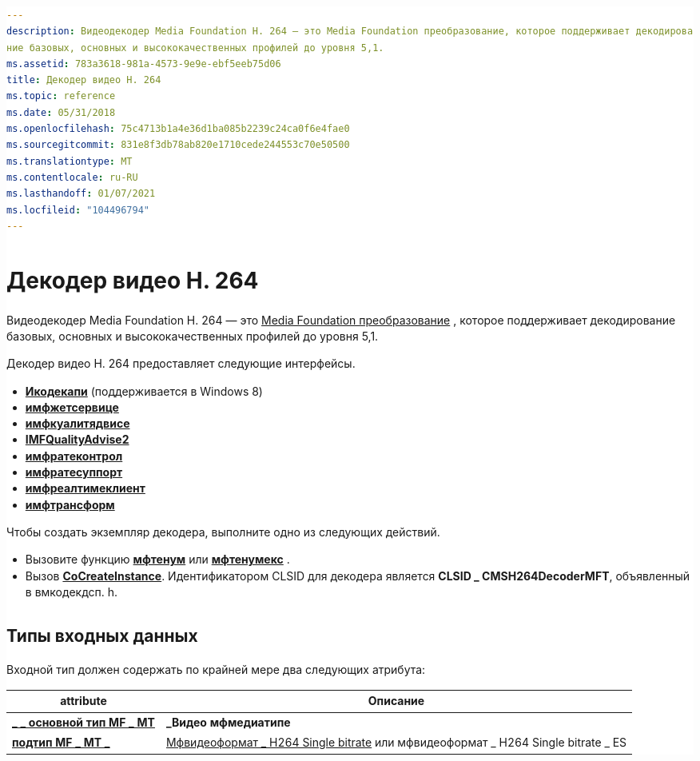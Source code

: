 ```yaml
---
description: Видеодекодер Media Foundation H. 264 — это Media Foundation преобразование, которое поддерживает декодирование базовых, основных и высококачественных профилей до уровня 5,1.
ms.assetid: 783a3618-981a-4573-9e9e-ebf5eeb75d06
title: Декодер видео H. 264
ms.topic: reference
ms.date: 05/31/2018
ms.openlocfilehash: 75c4713b1a4e36d1ba085b2239c24ca0f6e4fae0
ms.sourcegitcommit: 831e8f3db78ab820e1710cede244553c70e50500
ms.translationtype: MT
ms.contentlocale: ru-RU
ms.lasthandoff: 01/07/2021
ms.locfileid: "104496794"
---
```

# <a name="h264-video-decoder"></a>Декодер видео H. 264

Видеодекодер Media Foundation H. 264 — это [Media Foundation преобразование](media-foundation-transforms.md) , которое поддерживает декодирование базовых, основных и высококачественных профилей до уровня 5,1.

Декодер видео H. 264 предоставляет следующие интерфейсы.

-   [**Икодекапи**](/windows/win32/api/strmif/nn-strmif-icodecapi) (поддерживается в Windows 8)
-   [**имфжетсервице**](/windows/desktop/api/mfidl/nn-mfidl-imfgetservice)
-   [**имфкуалитядвисе**](/windows/desktop/api/mfidl/nn-mfidl-imfqualityadvise)
-   [**IMFQualityAdvise2**](/windows/desktop/api/mfidl/nn-mfidl-imfqualityadvise2)
-   [**имфратеконтрол**](/windows/desktop/api/mfidl/nn-mfidl-imfratecontrol)
-   [**имфратесуппорт**](/windows/desktop/api/mfidl/nn-mfidl-imfratesupport)
-   [**имфреалтимеклиент**](/windows/desktop/api/mfidl/nn-mfidl-imfrealtimeclient)
-   [**имфтрансформ**](/windows/desktop/api/mftransform/nn-mftransform-imftransform)

Чтобы создать экземпляр декодера, выполните одно из следующих действий.

-   Вызовите функцию [**мфтенум**](/windows/desktop/api/mfapi/nf-mfapi-mftenum) или [**мфтенумекс**](/windows/desktop/api/mfapi/nf-mfapi-mftenumex) .
-   Вызов [**CoCreateInstance**](/windows/win32/api/combaseapi/nf-combaseapi-cocreateinstance). Идентификатором CLSID для декодера является **CLSID \_ CMSH264DecoderMFT**, объявленный в вмкодекдсп. h.

## <a name="input-types"></a>Типы входных данных

Входной тип должен содержать по крайней мере два следующих атрибута:



| attribute                                                 | Описание                                                                                   |
|-----------------------------------------------------------|-----------------------------------------------------------------------------------------------|
| [**\_ \_ основной тип MF \_ MT**](mf-mt-major-type-attribute.md) | **\_Видео мфмедиатипе**                                                                        |
| [**подтип MF \_ MT \_**](mf-mt-subtype-attribute.md)        | [Мфвидеоформат \_ H264 Single bitrate](video-subtype-guids.md) или мфвидеоформат \_ H264 Single bitrate \_ ES |
